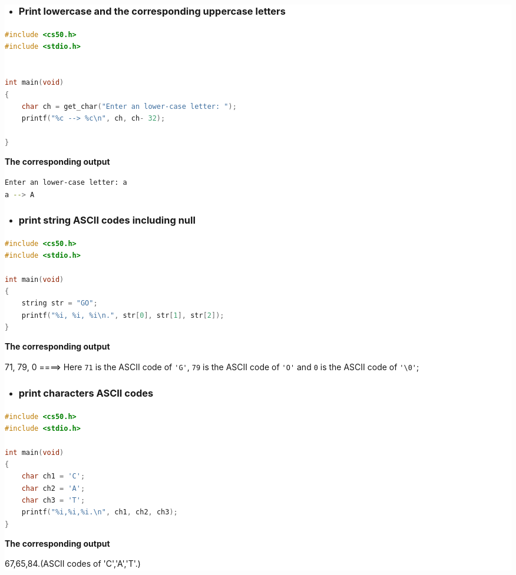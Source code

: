 * ### **Print lowercase and the corresponding uppercase letters**

```c
#include <cs50.h>
#include <stdio.h>


int main(void)
{
    char ch = get_char("Enter an lower-case letter: ");
    printf("%c --> %c\n", ch, ch- 32);

}

```
**The corresponding output**

```bash
Enter an lower-case letter: a
a --> A
```
* ### **print string ASCII codes including null**

```c
#include <cs50.h>
#include <stdio.h>

int main(void)
{
    string str = "GO";
    printf("%i, %i, %i\n.", str[0], str[1], str[2]);
}
```
**The corresponding output**

71, 79, 0 ====> Here `71` is the ASCII code of `'G'`, `79` is the ASCII code of `'O'` and `0` is the ASCII code of `'\0'`;

* ### **print characters ASCII codes**

```c
#include <cs50.h>
#include <stdio.h>

int main(void)
{
    char ch1 = 'C';
    char ch2 = 'A';
    char ch3 = 'T';
    printf("%i,%i,%i.\n", ch1, ch2, ch3);
}
```

**The corresponding output**

67,65,84.(ASCII codes of 'C','A','T'.)